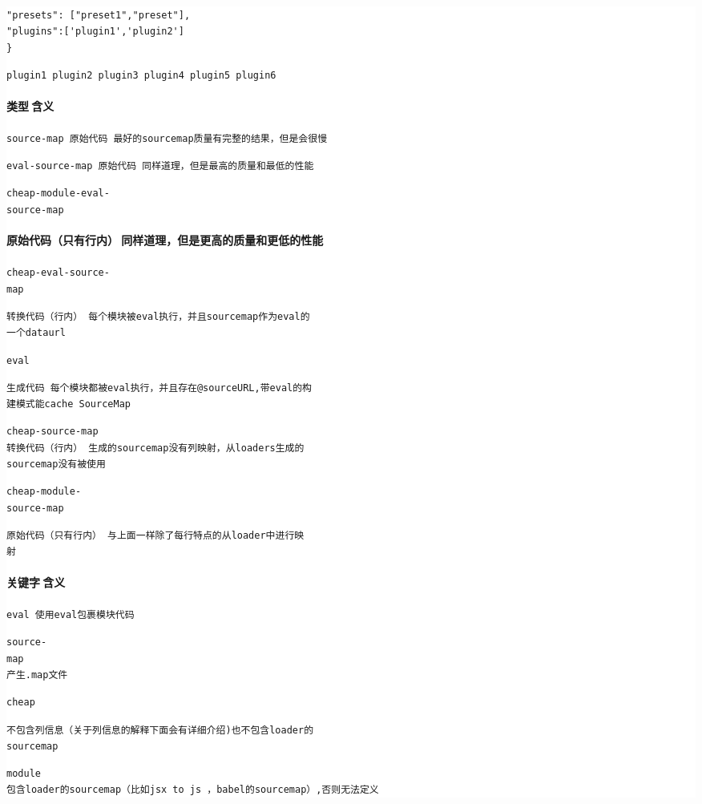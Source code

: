 ```
"presets": ["preset1","preset"],
"plugins":['plugin1','plugin2']
}
```
```
plugin1 plugin2 plugin3 plugin4 plugin5 plugin6
```

#### 类型 含义

```
source-map 原始代码 最好的sourcemap质量有完整的结果，但是会很慢
```
```
eval-source-map 原始代码 同样道理，但是最高的质量和最低的性能
```
```
cheap-module-eval-
source-map
```
#### 原始代码（只有行内） 同样道理，但是更高的质量和更低的性能

```
cheap-eval-source-
map
```
```
转换代码（行内） 每个模块被eval执行，并且sourcemap作为eval的
一个dataurl
```
```
eval
```
```
生成代码 每个模块都被eval执行，并且存在@sourceURL,带eval的构
建模式能cache SourceMap
```
```
cheap-source-map
转换代码（行内） 生成的sourcemap没有列映射，从loaders生成的
sourcemap没有被使用
```
```
cheap-module-
source-map
```
```
原始代码（只有行内） 与上面一样除了每行特点的从loader中进行映
射
```
#### 关键字 含义

```
eval 使用eval包裹模块代码
```
```
source-
map
产生.map文件
```
```
cheap
```
```
不包含列信息（关于列信息的解释下面会有详细介绍)也不包含loader的
sourcemap
```
```
module
包含loader的sourcemap（比如jsx to js ，babel的sourcemap）,否则无法定义
```